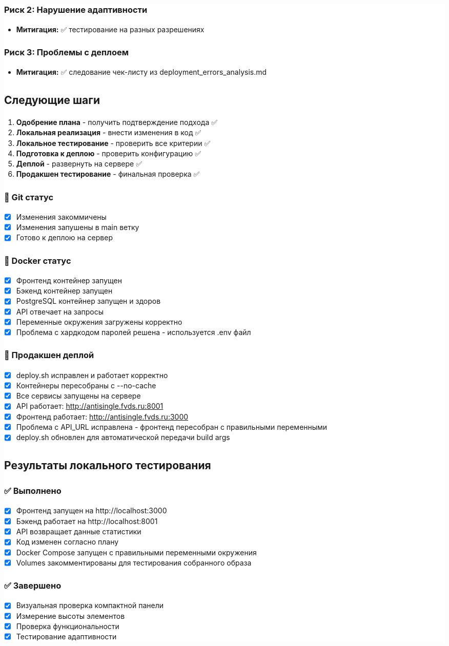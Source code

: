 ### Риск 2: Нарушение адаптивности
- **Митигация:** ✅ тестирование на разных разрешениях

### Риск 3: Проблемы с деплоем
- **Митигация:** ✅ следование чек-листу из deployment_errors_analysis.md

## Следующие шаги

1. **Одобрение плана** - получить подтверждение подхода ✅
2. **Локальная реализация** - внести изменения в код ✅
3. **Локальное тестирование** - проверить все критерии ✅
4. **Подготовка к деплою** - проверить конфигурацию ✅
5. **Деплой** - развернуть на сервере ✅
6. **Продакшен тестирование** - финальная проверка ✅

### 🚀 Git статус
- [x] Изменения закоммичены
- [x] Изменения запушены в main ветку
- [x] Готово к деплою на сервер

### 🐳 Docker статус
- [x] Фронтенд контейнер запущен
- [x] Бэкенд контейнер запущен  
- [x] PostgreSQL контейнер запущен и здоров
- [x] API отвечает на запросы
- [x] Переменные окружения загружены корректно
- [x] Проблема с хардкодом паролей решена - используется .env файл

### 🚀 Продакшен деплой
- [x] deploy.sh исправлен и работает корректно
- [x] Контейнеры пересобраны с --no-cache
- [x] Все сервисы запущены на сервере
- [x] API работает: http://antisingle.fvds.ru:8001
- [x] Фронтенд работает: http://antisingle.fvds.ru:3000
- [x] Проблема с API_URL исправлена - фронтенд пересобран с правильными переменными
- [x] deploy.sh обновлен для автоматической передачи build args

## Результаты локального тестирования

### ✅ Выполнено
- [x] Фронтенд запущен на http://localhost:3000
- [x] Бэкенд работает на http://localhost:8001
- [x] API возвращает данные статистики
- [x] Код изменен согласно плану
- [x] Docker Compose запущен с правильными переменными окружения
- [x] Volumes закомментированы для тестирования собранного образа

### ✅ Завершено
- [x] Визуальная проверка компактной панели
- [x] Измерение высоты элементов
- [x] Проверка функциональности
- [x] Тестирование адаптивности
